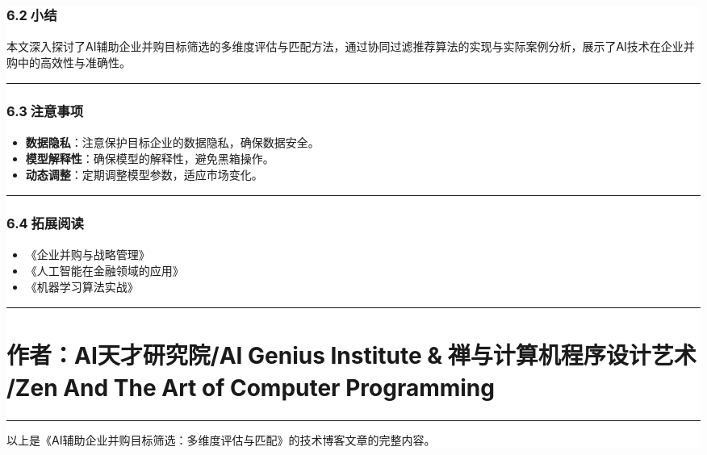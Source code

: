 
### 6.2 小结
本文深入探讨了AI辅助企业并购目标筛选的多维度评估与匹配方法，通过协同过滤推荐算法的实现与实际案例分析，展示了AI技术在企业并购中的高效性与准确性。

---

### 6.3 注意事项
- **数据隐私**：注意保护目标企业的数据隐私，确保数据安全。
- **模型解释性**：确保模型的解释性，避免黑箱操作。
- **动态调整**：定期调整模型参数，适应市场变化。

---

### 6.4 拓展阅读
- 《企业并购与战略管理》
- 《人工智能在金融领域的应用》
- 《机器学习算法实战》

---

# 作者：AI天才研究院/AI Genius Institute & 禅与计算机程序设计艺术 /Zen And The Art of Computer Programming

---

以上是《AI辅助企业并购目标筛选：多维度评估与匹配》的技术博客文章的完整内容。

